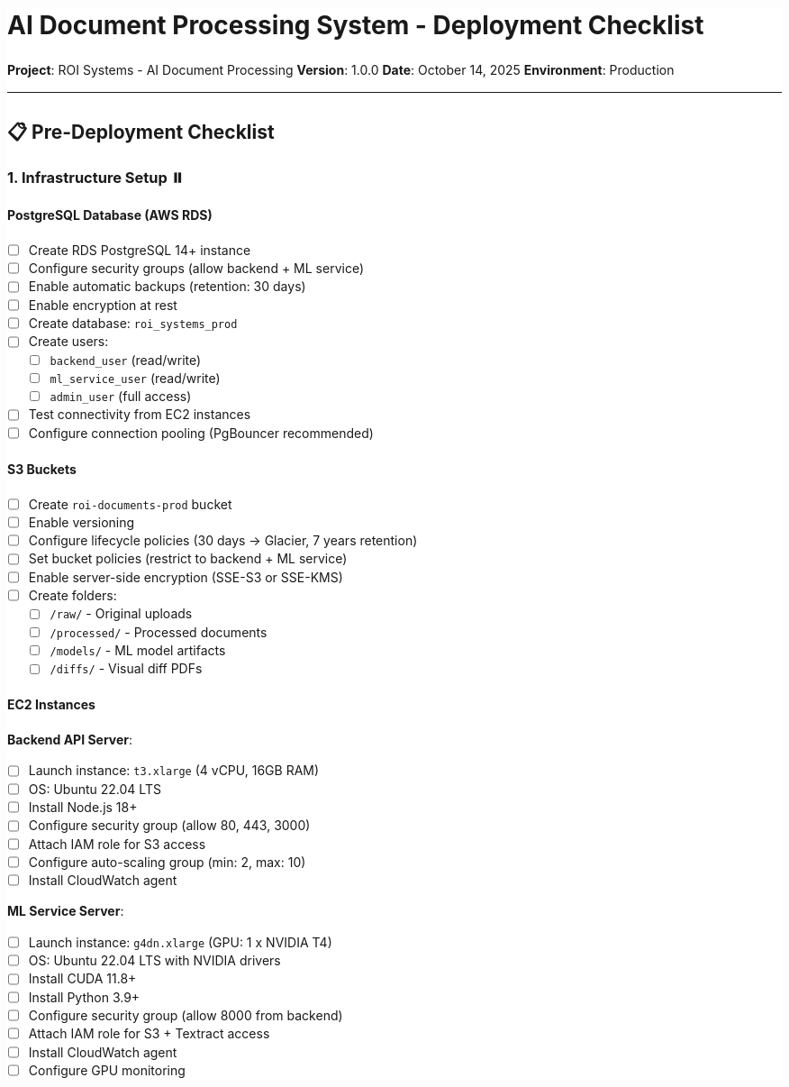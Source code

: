 # AI Document Processing System - Deployment Checklist

**Project**: ROI Systems - AI Document Processing
**Version**: 1.0.0
**Date**: October 14, 2025
**Environment**: Production

---

## 📋 **Pre-Deployment Checklist**

### **1. Infrastructure Setup** ⏸️

#### **PostgreSQL Database (AWS RDS)**
- [ ] Create RDS PostgreSQL 14+ instance
- [ ] Configure security groups (allow backend + ML service)
- [ ] Enable automatic backups (retention: 30 days)
- [ ] Enable encryption at rest
- [ ] Create database: `roi_systems_prod`
- [ ] Create users:
  - [ ] `backend_user` (read/write)
  - [ ] `ml_service_user` (read/write)
  - [ ] `admin_user` (full access)
- [ ] Test connectivity from EC2 instances
- [ ] Configure connection pooling (PgBouncer recommended)

#### **S3 Buckets**
- [ ] Create `roi-documents-prod` bucket
- [ ] Enable versioning
- [ ] Configure lifecycle policies (30 days → Glacier, 7 years retention)
- [ ] Set bucket policies (restrict to backend + ML service)
- [ ] Enable server-side encryption (SSE-S3 or SSE-KMS)
- [ ] Create folders:
  - [ ] `/raw/` - Original uploads
  - [ ] `/processed/` - Processed documents
  - [ ] `/models/` - ML model artifacts
  - [ ] `/diffs/` - Visual diff PDFs

#### **EC2 Instances**

**Backend API Server**:
- [ ] Launch instance: `t3.xlarge` (4 vCPU, 16GB RAM)
- [ ] OS: Ubuntu 22.04 LTS
- [ ] Install Node.js 18+
- [ ] Configure security group (allow 80, 443, 3000)
- [ ] Attach IAM role for S3 access
- [ ] Configure auto-scaling group (min: 2, max: 10)
- [ ] Install CloudWatch agent

**ML Service Server**:
- [ ] Launch instance: `g4dn.xlarge` (GPU: 1 x NVIDIA T4)
- [ ] OS: Ubuntu 22.04 LTS with NVIDIA drivers
- [ ] Install CUDA 11.8+
- [ ] Install Python 3.9+
- [ ] Configure security group (allow 8000 from backend)
- [ ] Attach IAM role for S3 + Textract access
- [ ] Install CloudWatch agent
- [ ] Configure GPU monitoring
